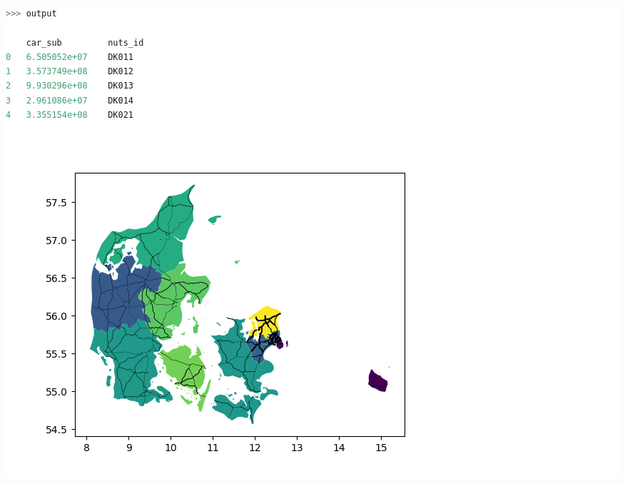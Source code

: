 ```python
>>> output

	car_sub 	    nuts_id
0 	6.505052e+07 	DK011
1 	3.573749e+08 	DK012
2 	9.930296e+08 	DK013
3 	2.961086e+07 	DK014
4 	3.355154e+08 	DK021

```

![multiple](images/iz-2.png)